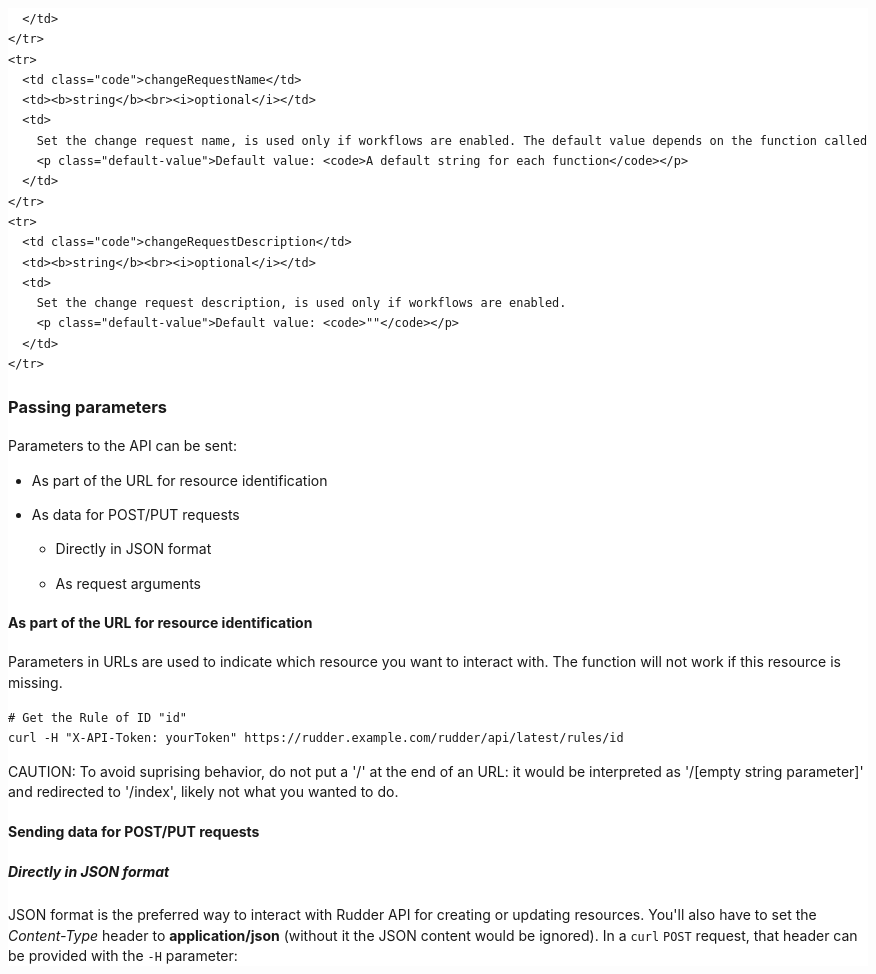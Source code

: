       </td>
    </tr>
    <tr>
      <td class="code">changeRequestName</td>
      <td><b>string</b><br><i>optional</i></td>
      <td>
        Set the change request name, is used only if workflows are enabled. The default value depends on the function called
        <p class="default-value">Default value: <code>A default string for each function</code></p>
      </td>
    </tr>
    <tr>
      <td class="code">changeRequestDescription</td>
      <td><b>string</b><br><i>optional</i></td>
      <td>
        Set the change request description, is used only if workflows are enabled.
        <p class="default-value">Default value: <code>""</code></p>
      </td>
    </tr>
  </tbody>
</table>


### Passing parameters

Parameters to the API can be sent:

* As part of the URL for resource identification

* As data for POST/PUT requests

  * Directly in JSON format

  * As request arguments

#### As part of the URL for resource identification

Parameters in URLs are used to indicate which resource you want to interact with. The function will not work if this resource is missing.


    # Get the Rule of ID "id"
    curl -H "X-API-Token: yourToken" https://rudder.example.com/rudder/api/latest/rules/id



CAUTION: To avoid suprising behavior, do not put a '/' at the end of an URL: it would be interpreted as '/[empty string parameter]' and redirected to '/index', likely not what you wanted to do.


#### Sending data for POST/PUT requests

##### Directly in JSON format

JSON format is the preferred way to interact with Rudder API for creating or updating resources.
You'll also have to set the *Content-Type* header to **application/json** (without it the JSON content would be ignored).
In a `curl` `POST` request, that header can be provided with the `-H` parameter:
